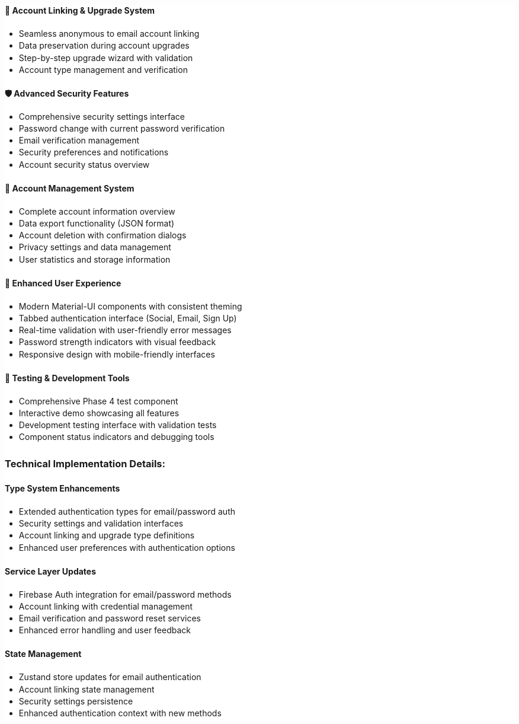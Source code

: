 #### 🔗 **Account Linking & Upgrade System**
- Seamless anonymous to email account linking
- Data preservation during account upgrades
- Step-by-step upgrade wizard with validation
- Account type management and verification

#### 🛡️ **Advanced Security Features**
- Comprehensive security settings interface
- Password change with current password verification
- Email verification management
- Security preferences and notifications
- Account security status overview

#### 👤 **Account Management System**
- Complete account information overview
- Data export functionality (JSON format)
- Account deletion with confirmation dialogs
- Privacy settings and data management
- User statistics and storage information

#### 🎨 **Enhanced User Experience**
- Modern Material-UI components with consistent theming
- Tabbed authentication interface (Social, Email, Sign Up)
- Real-time validation with user-friendly error messages
- Password strength indicators with visual feedback
- Responsive design with mobile-friendly interfaces

#### 🧪 **Testing & Development Tools**
- Comprehensive Phase 4 test component
- Interactive demo showcasing all features
- Development testing interface with validation tests
- Component status indicators and debugging tools

### Technical Implementation Details:

#### **Type System Enhancements**
- Extended authentication types for email/password auth
- Security settings and validation interfaces
- Account linking and upgrade type definitions
- Enhanced user preferences with authentication options

#### **Service Layer Updates**
- Firebase Auth integration for email/password methods
- Account linking with credential management
- Email verification and password reset services
- Enhanced error handling and user feedback

#### **State Management**
- Zustand store updates for email authentication
- Account linking state management
- Security settings persistence
- Enhanced authentication context with new methods
